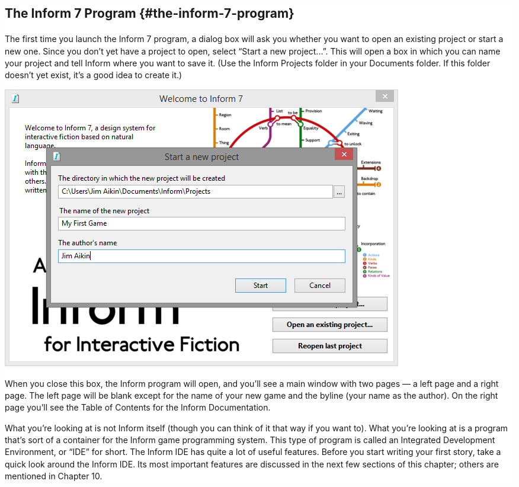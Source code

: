 ## The Inform 7 Program {#the-inform-7-program}

The first time you launch the Inform 7 program, a dialog box will ask you whether you want to open an existing project or start a new one. Since you don’t yet have a project to open, select “Start a new project...”. This will open a box in which you can name your project and tell Inform where you want to save it. (Use the Inform Projects folder in your Documents folder. If this folder doesn’t yet exist, it’s a good idea to create it.)

![](../assets/graphics46.jpg)

When you close this box, the Inform program will open, and you’ll see a main window with two pages — a left page and a right page. The left page will be blank except for the name of your new game and the byline (your name as the author). On the right page you’ll see the Table of Contents for the Inform Documentation.

What you’re looking at is not Inform itself (though you can think of it that way if you want to). What you’re looking at is a program that’s sort of a container for the Inform game programming system. This type of program is called an Integrated Development Environment, or “IDE” for short. The Inform IDE has quite a lot of useful features. Before you start writing your first story, take a quick look around the Inform IDE. Its most important features are discussed in the next few sections of this chapter; others are mentioned in Chapter 10.
